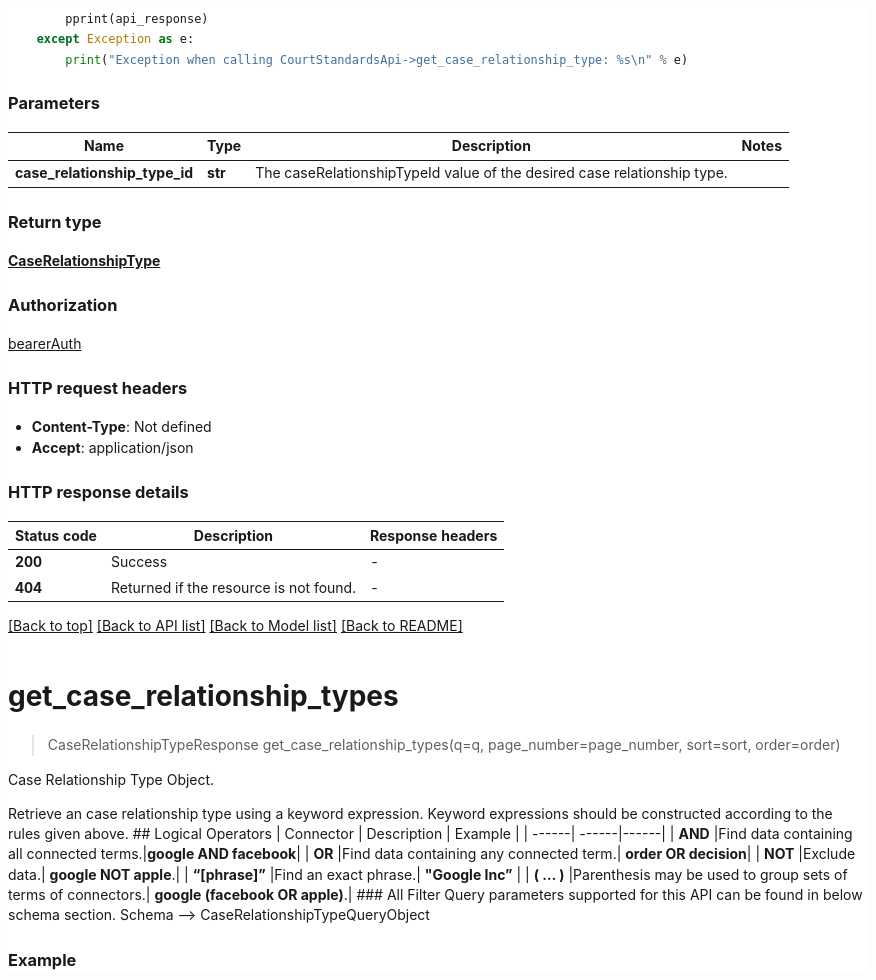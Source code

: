 ```python
        pprint(api_response)
    except Exception as e:
        print("Exception when calling CourtStandardsApi->get_case_relationship_type: %s\n" % e)
```



### Parameters


Name | Type | Description  | Notes
------------- | ------------- | ------------- | -------------
 **case_relationship_type_id** | **str**| The caseRelationshipTypeId value of the desired case relationship type. | 

### Return type

[**CaseRelationshipType**](CaseRelationshipType.md)

### Authorization

[bearerAuth](../README.md#bearerAuth)

### HTTP request headers

 - **Content-Type**: Not defined
 - **Accept**: application/json

### HTTP response details

| Status code | Description | Response headers |
|-------------|-------------|------------------|
**200** | Success |  -  |
**404** | Returned if the resource is not found. |  -  |

[[Back to top]](#) [[Back to API list]](../README.md#documentation-for-api-endpoints) [[Back to Model list]](../README.md#documentation-for-models) [[Back to README]](../README.md)

# **get_case_relationship_types**
> CaseRelationshipTypeResponse get_case_relationship_types(q=q, page_number=page_number, sort=sort, order=order)

Case Relationship Type Object.

Retrieve an case relationship type using a keyword expression. Keyword expressions should be constructed according to the rules given above.  ## Logical Operators | Connector | Description  | Example | | ------| ------|------| | **AND** |Find data containing all connected terms.|**google AND facebook**| | **OR**  |Find data containing any connected term.| **order OR decision**| | **NOT** |Exclude data.| **google NOT apple**.| | **“[phrase]”** |Find an exact phrase.| **\"Google Inc”** | | **( … )** |Parenthesis may be used to group sets of terms of connectors.| **google (facebook OR apple)**.|  ### All Filter Query parameters supported for this API can be found in below schema section. Schema --> CaseRelationshipTypeQueryObject 

### Example
